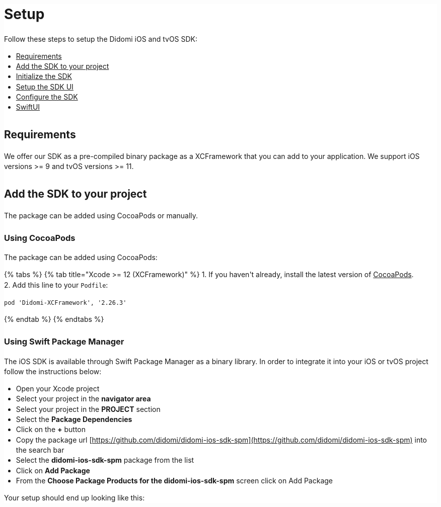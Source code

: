 # Setup

Follow these steps to setup the Didomi iOS and tvOS SDK:

* [Requirements](#requirements)
* [Add the SDK to your project](#add-the-sdk-to-your-project)
* [Initialize the SDK](#initialize-the-sdk)
* [Setup the SDK UI](#setup-the-sdk-ui)
* [Configure the SDK](#configure-the-sdk)
* [SwiftUI](#swiftui)

## Requirements

We offer our SDK as a pre-compiled binary package as a XCFramework that you can add to your application. We support iOS versions >= 9 and tvOS versions >= 11.

## Add the SDK to your project

The package can be added using CocoaPods or manually.

### Using CocoaPods

The package can be added using CocoaPods:

{% tabs %}
{% tab title="Xcode >= 12 (XCFramework)" %}
1\. If you haven't already, install the latest version of [CocoaPods](https://guides.cocoapods.org/using/getting-started.html).\
2\. Add this line to your `Podfile`:

```
pod 'Didomi-XCFramework', '2.26.3'
```
{% endtab %}
{% endtabs %}

### Using Swift Package Manager

The iOS SDK is available through Swift Package Manager as a binary library. In order to integrate it into your iOS or tvOS project follow the instructions below:

* Open your Xcode project
* Select your project in the **navigator area**
* Select your project in the **PROJECT** section
* Select the **Package Dependencies**
* Click on the **+** button
* Copy the package url [https://github.com/didomi/didomi-ios-sdk-spm](https://github.com/didomi/didomi-ios-sdk-spm) into the search bar
* Select the **didomi-ios-sdk-spm** package from the list
* Click on **Add Package**
* From the **Choose Package Products for the didomi-ios-sdk-spm** screen click on Add Package

Your setup should end up looking like this:
